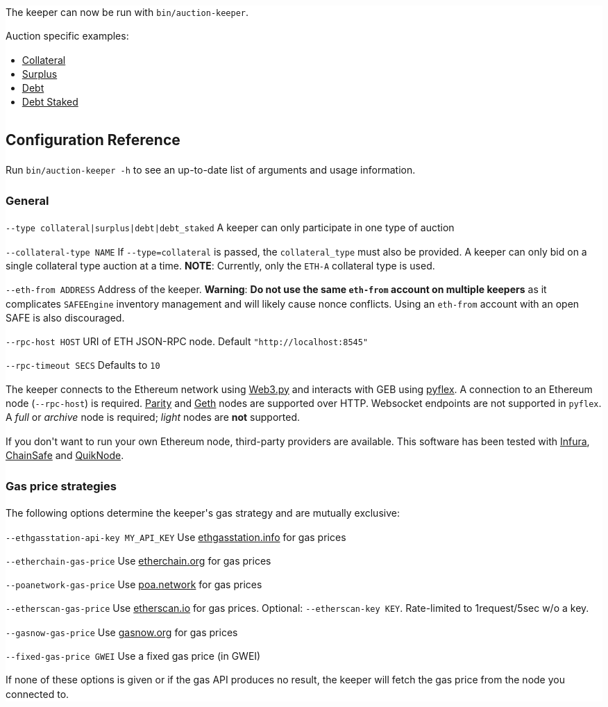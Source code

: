 The keeper can now be run with `bin/auction-keeper`.

Auction specific examples:

* [Collateral](collateral-auction-keeper/running-on-a-host.md)
* [Surplus](surplus-auction-keeper/running-on-a-host.md)
* [Debt](debt-auction-keeper/running-on-a-host.md)
* [Debt Staked](debt-staked-auction-keeper/running-on-a-host.md)

## Configuration Reference

Run `bin/auction-keeper -h` to see an up-to-date list of arguments and usage information.

### General

`--type collateral|surplus|debt|debt_staked` A keeper can only participate in one type of auction

`--collateral-type NAME` If `--type=collateral` is passed, the `collateral_type` must also be provided. A keeper can only bid on a single collateral type auction at a time. **NOTE**: Currently, only the `ETH-A` collateral type is used.

`--eth-from ADDRESS` Address of the keeper. **Warning**: **Do not use the same `eth-from` account on multiple keepers** as it complicates `SAFEEngine` inventory management and will likely cause nonce conflicts. Using an `eth-from` account with an open SAFE is also discouraged.

`--rpc-host HOST` URI of ETH JSON-RPC node. Default `"http://localhost:8545"`

`--rpc-timeout SECS` Defaults to `10`

The keeper connects to the Ethereum network using [Web3.py](https://github.com/ethereum/web3.py) and interacts with GEB using [pyflex](https://github.com/reflexer-labs/pyflex). A connection to an Ethereum node \(`--rpc-host`\) is required. [Parity](https://www.parity.io/ethereum/) and [Geth](https://geth.ethereum.org/) nodes are supported over HTTP. Websocket endpoints are not supported in `pyflex`. A _full_ or _archive_ node is required; _light_ nodes are **not** supported.

If you don't want to run your own Ethereum node, third-party providers are available. This software has been tested with [Infura](https://infura.io), [ChainSafe](https://chainsafe.io/) and [QuikNode](https://v2.quiknode.io/).

### Gas price strategies

The following options determine the keeper's gas strategy and are mutually exclusive:

`--ethgasstation-api-key MY_API_KEY` Use [ethgasstation.info](https://ethgasstation.info) for gas prices

`--etherchain-gas-price` Use [etherchain.org](https://etherchain.org) for gas prices

`--poanetwork-gas-price` Use [poa.network](https://gasprice.poa.network/) for gas prices

`--etherscan-gas-price` Use [etherscan.io](https://etherscan.io/) for gas prices. Optional: `--etherscan-key KEY`. Rate-limited to 1request/5sec w/o a key.

`--gasnow-gas-price` Use [gasnow.org](https://gasnow.org) for gas prices

`--fixed-gas-price GWEI` Use a fixed gas price \(in GWEI\)

If none of these options is given or if the gas API produces no result, the keeper will fetch the gas price from the node you connected to.
